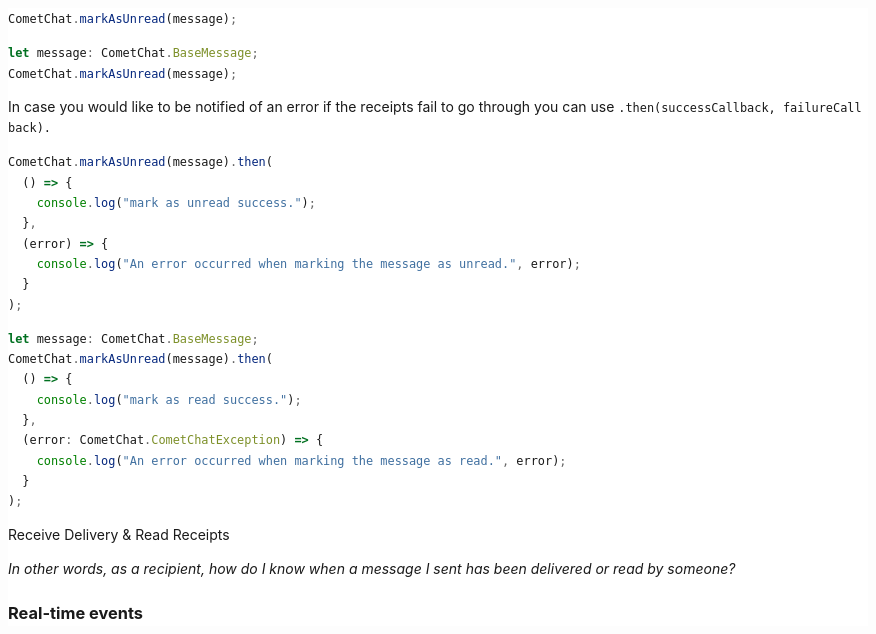 <Tabs>
<TabItem value="Mark as Unread" label="Mark as Unread">

```javascript
CometChat.markAsUnread(message);
```

</TabItem>
<TabItem value="ts" label="Typescript">

```typescript
let message: CometChat.BaseMessage;
CometChat.markAsUnread(message);
```

</TabItem>
</Tabs>

In case you would like to be notified of an error if the receipts fail to go through you can use `.then(successCallback, failureCallback).`

<Tabs>
<TabItem value="Mark as Unread" label="Mark as Unread">

```javascript
CometChat.markAsUnread(message).then(
  () => {
    console.log("mark as unread success.");
  },
  (error) => {
    console.log("An error occurred when marking the message as unread.", error);
  }
);
```

</TabItem>
<TabItem value="ts" label="Typescript">

```typescript
let message: CometChat.BaseMessage;
CometChat.markAsUnread(message).then(
  () => {
    console.log("mark as read success.");
  },
  (error: CometChat.CometChatException) => {
    console.log("An error occurred when marking the message as read.", error);
  }
);
```

</TabItem>
</Tabs>

Receive Delivery & Read Receipts

_In other words, as a recipient, how do I know when a message I sent has been delivered or read by someone?_

### Real-time events
